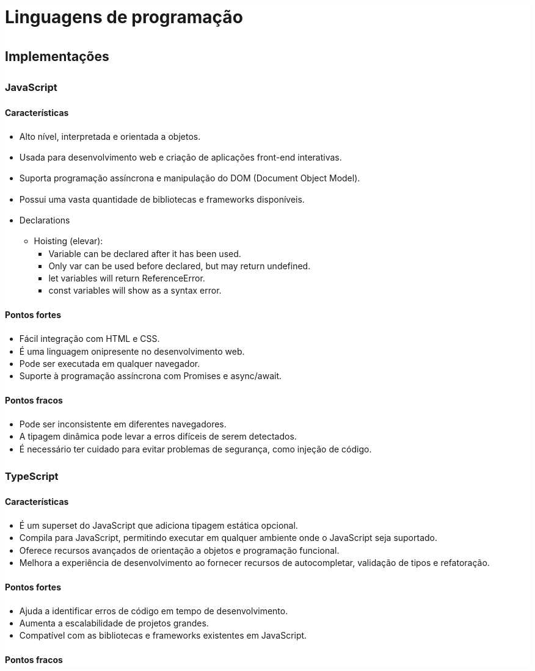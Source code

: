 # Linguagens de programação

## Implementações

### JavaScript

#### Características

- Alto nível, interpretada e orientada a objetos.
- Usada para desenvolvimento web e criação de aplicações front-end interativas.
- Suporta programação assíncrona e manipulação do DOM (Document Object Model).
- Possui uma vasta quantidade de bibliotecas e frameworks disponíveis.

- Declarations
  - Hoisting (elevar):
    - Variable can be declared after it has been used.
    - Only var can be used before declared, but may return undefined.
    - let variables will return ReferenceError.
    - const variables will show as a syntax error.

#### Pontos fortes

- Fácil integração com HTML e CSS.
- É uma linguagem onipresente no desenvolvimento web.
- Pode ser executada em qualquer navegador.
- Suporte à programação assíncrona com Promises e async/await.

#### Pontos fracos

- Pode ser inconsistente em diferentes navegadores.
- A tipagem dinâmica pode levar a erros difíceis de serem detectados.
- É necessário ter cuidado para evitar problemas de segurança, como injeção de código.

### TypeScript

#### Características

- É um superset do JavaScript que adiciona tipagem estática opcional.
- Compila para JavaScript, permitindo executar em qualquer ambiente onde o JavaScript seja suportado.
- Oferece recursos avançados de orientação a objetos e programação funcional.
- Melhora a experiência de desenvolvimento ao fornecer recursos de autocompletar, validação de tipos e refatoração.

#### Pontos fortes

- Ajuda a identificar erros de código em tempo de desenvolvimento.
- Aumenta a escalabilidade de projetos grandes.
- Compatível com as bibliotecas e frameworks existentes em JavaScript.

#### Pontos fracos

